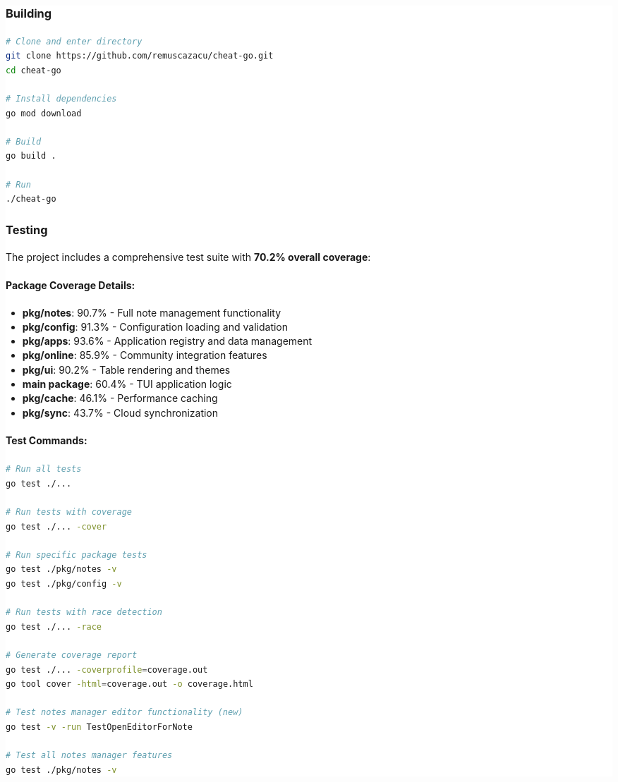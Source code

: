 ### Building

```bash
# Clone and enter directory
git clone https://github.com/remuscazacu/cheat-go.git
cd cheat-go

# Install dependencies
go mod download

# Build
go build .

# Run
./cheat-go
```

### Testing

The project includes a comprehensive test suite with **70.2% overall coverage**:

#### Package Coverage Details:
- **pkg/notes**: 90.7% - Full note management functionality
- **pkg/config**: 91.3% - Configuration loading and validation  
- **pkg/apps**: 93.6% - Application registry and data management
- **pkg/online**: 85.9% - Community integration features
- **pkg/ui**: 90.2% - Table rendering and themes
- **main package**: 60.4% - TUI application logic
- **pkg/cache**: 46.1% - Performance caching
- **pkg/sync**: 43.7% - Cloud synchronization

#### Test Commands:
```bash
# Run all tests
go test ./...

# Run tests with coverage
go test ./... -cover

# Run specific package tests
go test ./pkg/notes -v
go test ./pkg/config -v

# Run tests with race detection
go test ./... -race

# Generate coverage report
go test ./... -coverprofile=coverage.out
go tool cover -html=coverage.out -o coverage.html

# Test notes manager editor functionality (new)
go test -v -run TestOpenEditorForNote

# Test all notes manager features
go test ./pkg/notes -v
```
